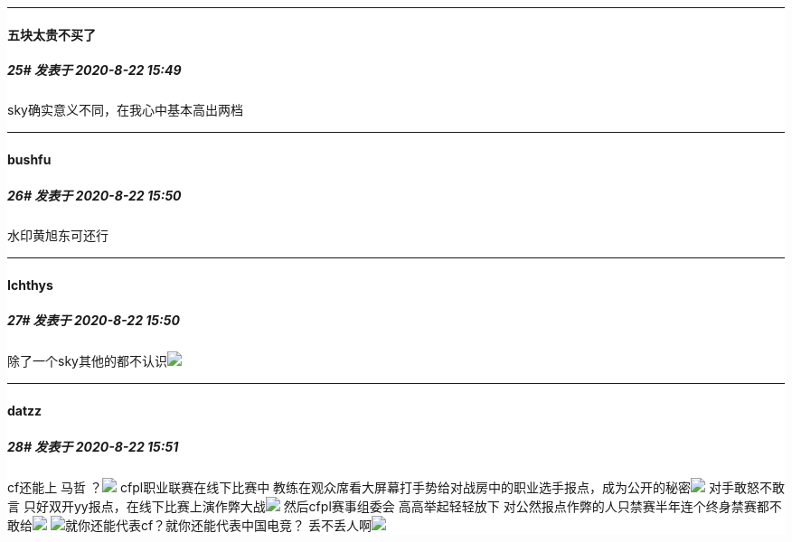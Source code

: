 

-----

####  五块太贵不买了  
##### 25#       发表于 2020-8-22 15:49




sky确实意义不同，在我心中基本高出两档







-----

####  bushfu  
##### 26#       发表于 2020-8-22 15:50




水印黄旭东可还行







-----

####  Ichthys  
##### 27#       发表于 2020-8-22 15:50




除了一个sky其他的都不认识<img src="https://static.saraba1st.com/image/smiley/face2017/001.png" referrerpolicy="no-referrer">







-----

####  datzz  
##### 28#       发表于 2020-8-22 15:51




cf还能上 马哲 ？<img src="https://static.saraba1st.com/image/smiley/face2017/049.png" referrerpolicy="no-referrer">
cfpl职业联赛在线下比赛中 教练在观众席看大屏幕打手势给对战房中的职业选手报点，成为公开的秘密<img src="https://static.saraba1st.com/image/smiley/face2017/067.png" referrerpolicy="no-referrer">
对手敢怒不敢言 只好双开yy报点，在线下比赛上演作弊大战<img src="https://static.saraba1st.com/image/smiley/face2017/067.png" referrerpolicy="no-referrer">
然后cfpl赛事组委会 高高举起轻轻放下 对公然报点作弊的人只禁赛半年连个终身禁赛都不敢给<img src="https://static.saraba1st.com/image/smiley/face2017/067.png" referrerpolicy="no-referrer">
<img src="https://static.saraba1st.com/image/smiley/face2017/067.png" referrerpolicy="no-referrer">就你还能代表cf？就你还能代表中国电竞？
丢不丢人啊<img src="https://static.saraba1st.com/image/smiley/face2017/048.png" referrerpolicy="no-referrer">
